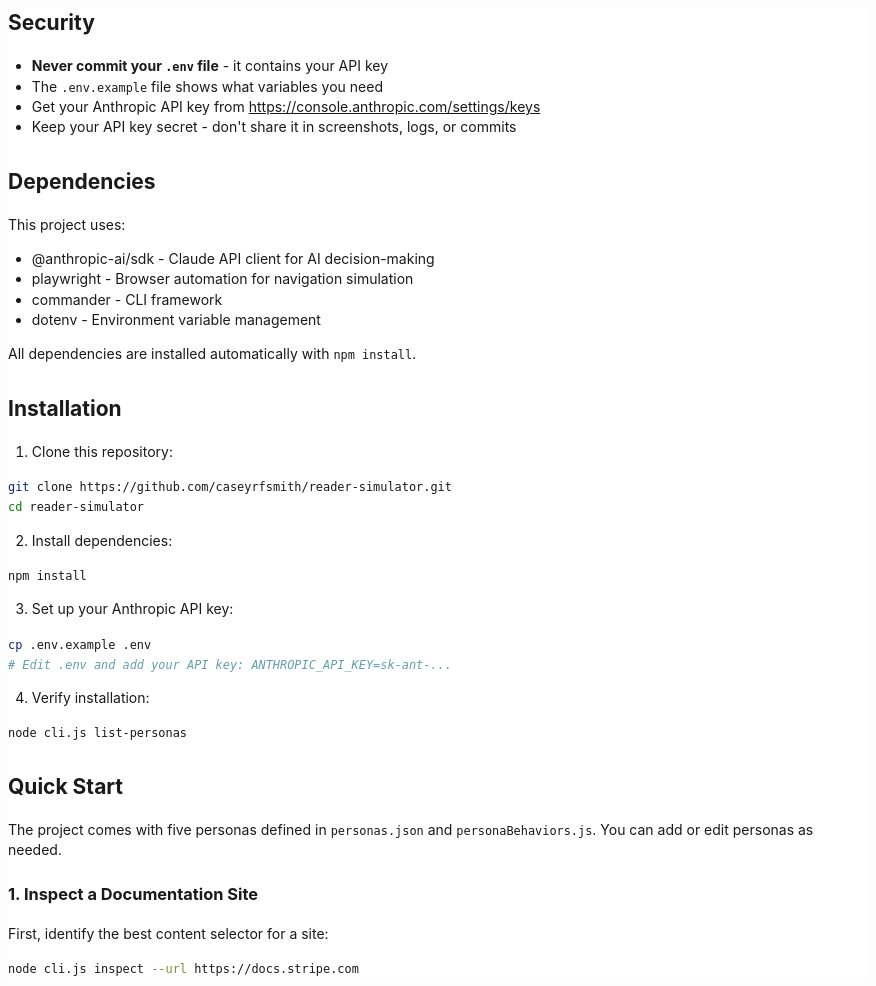 ## Security

- **Never commit your `.env` file** - it contains your API key
- The `.env.example` file shows what variables you need
- Get your Anthropic API key from https://console.anthropic.com/settings/keys
- Keep your API key secret - don't share it in screenshots, logs, or commits

## Dependencies

This project uses:

- @anthropic-ai/sdk - Claude API client for AI decision-making
- playwright - Browser automation for navigation simulation
- commander - CLI framework
- dotenv - Environment variable management

All dependencies are installed automatically with `npm install`.

## Installation

1. Clone this repository:
```bash
git clone https://github.com/caseyrfsmith/reader-simulator.git
cd reader-simulator
```

2. Install dependencies:
```bash
npm install
```

3. Set up your Anthropic API key:
```bash
cp .env.example .env
# Edit .env and add your API key: ANTHROPIC_API_KEY=sk-ant-...
```

4. Verify installation:
```bash
node cli.js list-personas
```

## Quick Start

The project comes with five personas defined in `personas.json` and `personaBehaviors.js`. You can add or edit personas as needed.

### 1. Inspect a Documentation Site

First, identify the best content selector for a site:

```bash
node cli.js inspect --url https://docs.stripe.com
```
